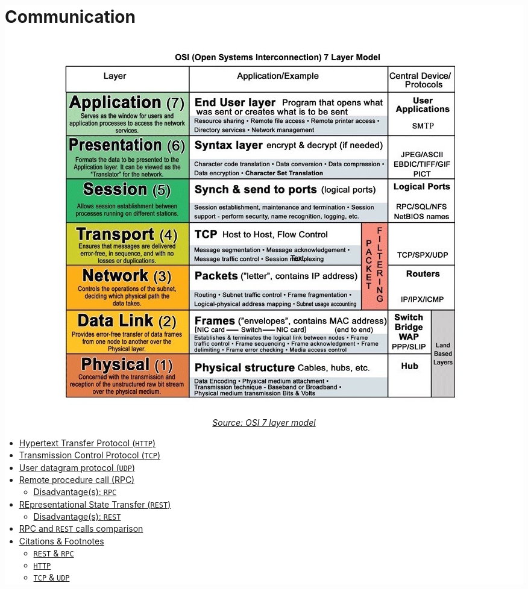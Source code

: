 # Communication

<p align="center">
  <img src="../_assets/systems/7-layer-model.jpg">
  <br/>
  <i><a href=http://www.escotal.com/osilayer.html>Source: OSI 7 layer model</a></i>
</p>

- [Hypertext Transfer Protocol (`HTTP`)](#hypertext-transfer-protocol-http)
- [Transmission Control Protocol (`TCP`)](#transmission-control-protocol-tcp)
- [User datagram protocol (`UDP`)](#user-datagram-protocol-udp)
- [Remote procedure call (RPC)](#remote-procedure-call-rpc)
  - [Disadvantage(s): `RPC`](#disadvantages-rpc)
- [REpresentational State Transfer (`REST`)](#representational-state-transfer-rest)
  - [Disadvantage(s): `REST`](#disadvantages-rest)
- [RPC and `REST` calls comparison](#rpc-and-rest-calls-comparison)
- [Citations \& Footnotes](#citations--footnotes)
  - [`REST` \& `RPC`](#rest--rpc)
  - [`HTTP`](#http)
  - [`TCP` \& `UDP`](#tcp--udp)
